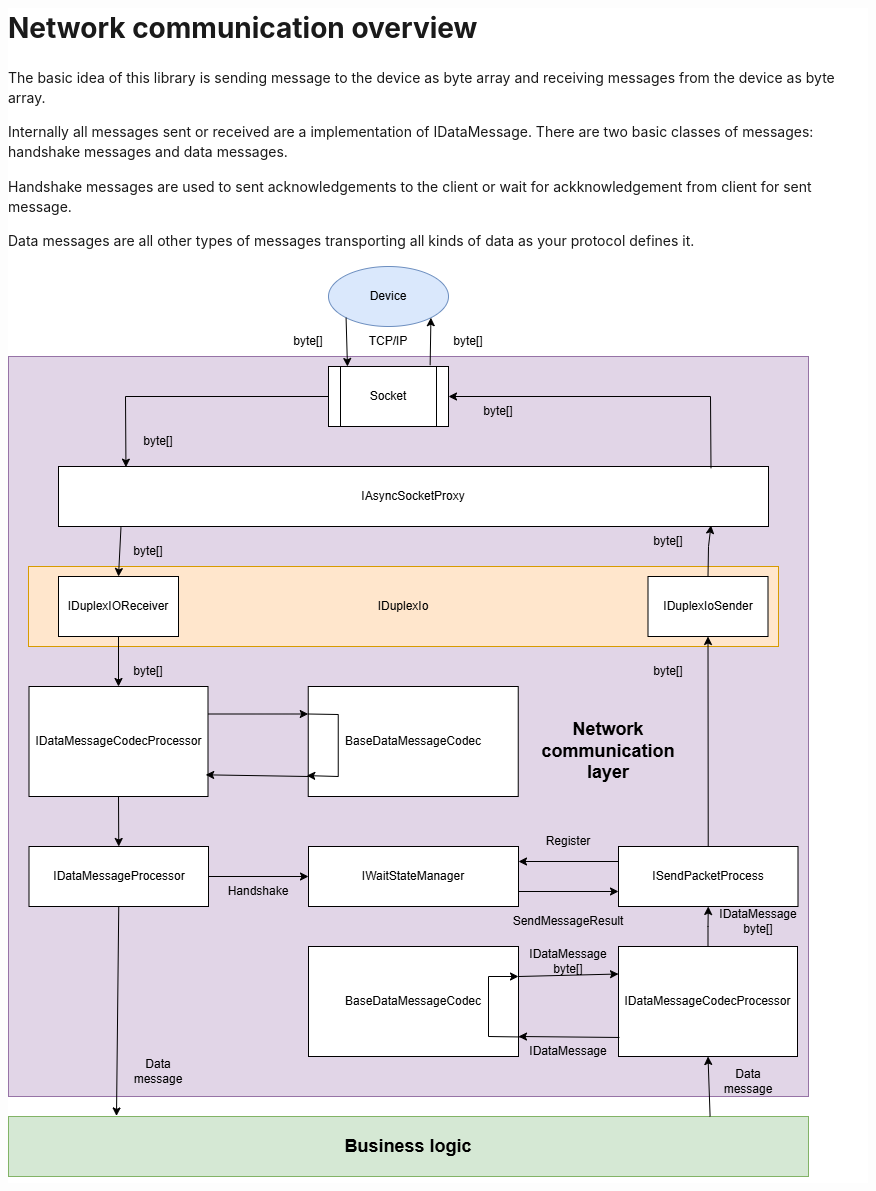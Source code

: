 # Network communication overview

The basic idea of this library is sending message to the device as byte array and receiving messages from the device as byte array.

Internally all messages sent or received are a implementation of IDataMessage. There are two basic classes of messages: handshake messages and data messages. 

Handshake messages are used to sent acknowledgements to the client or wait for ackknowledgement from client for sent message.

Data messages are all other types of messages transporting all kinds of data as your protocol defines it.

![Network communication overview](DataFlow.png)
